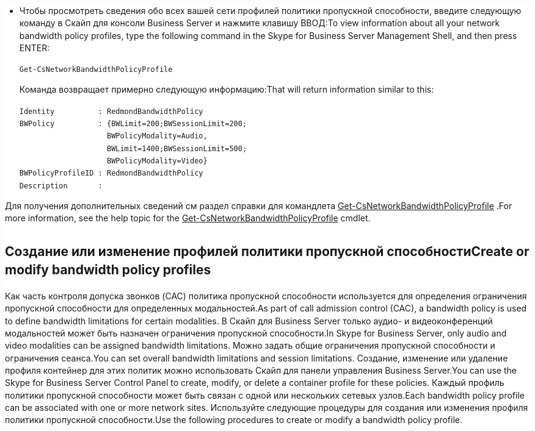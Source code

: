   - <span data-ttu-id="c89a6-122">Чтобы просмотреть сведения обо всех вашей сети профилей политики пропускной способности, введите следующую команду в Скайп для консоли Business Server и нажмите клавишу ВВОД:</span><span class="sxs-lookup"><span data-stu-id="c89a6-122">To view information about all your network bandwidth policy profiles, type the following command in the Skype for Business Server Management Shell, and then press ENTER:</span></span>
    
        Get-CsNetworkBandwidthPolicyProfile
    
    <span data-ttu-id="c89a6-123">Команда возвращает примерно следующую информацию:</span><span class="sxs-lookup"><span data-stu-id="c89a6-123">That will return information similar to this:</span></span>
    
        Identity          : RedmondBandwidthPolicy
        BWPolicy          : {BWLimit=200;BWSessionLimit=200;
                            BWPolicyModality=Audio, 
                            BWLimit=1400;BWSessionLimit=500;
                            BWPolicyModality=Video}
        BWPolicyProfileID : RedmondBandwidthPolicy
        Description       :


<span data-ttu-id="c89a6-124">Для получения дополнительных сведений см раздел справки для командлета [Get-CsNetworkBandwidthPolicyProfile](https://docs.microsoft.com/powershell/module/skype/Get-CsNetworkBandwidthPolicyProfile) .</span><span class="sxs-lookup"><span data-stu-id="c89a6-124">For more information, see the help topic for the [Get-CsNetworkBandwidthPolicyProfile](https://docs.microsoft.com/powershell/module/skype/Get-CsNetworkBandwidthPolicyProfile) cmdlet.</span></span>


## <a name="create-or-modify-bandwidth-policy-profiles"></a><span data-ttu-id="c89a6-125">Создание или изменение профилей политики пропускной способности</span><span class="sxs-lookup"><span data-stu-id="c89a6-125">Create or modify bandwidth policy profiles</span></span>

<span data-ttu-id="c89a6-126">Как часть контроля допуска звонков (CAC) политика пропускной способности используется для определения ограничения пропускной способности для определенных модальностей.</span><span class="sxs-lookup"><span data-stu-id="c89a6-126">As part of call admission control (CAC), a bandwidth policy is used to define bandwidth limitations for certain modalities.</span></span> <span data-ttu-id="c89a6-127">В Скайп для Business Server только аудио- и видеоконференций модальностей может быть назначен ограничения пропускной способности.</span><span class="sxs-lookup"><span data-stu-id="c89a6-127">In Skype for Business Server, only audio and video modalities can be assigned bandwidth limitations.</span></span> <span data-ttu-id="c89a6-128">Можно задать общие ограничения пропускной способности и ограничения сеанса.</span><span class="sxs-lookup"><span data-stu-id="c89a6-128">You can set overall bandwidth limitations and session limitations.</span></span> <span data-ttu-id="c89a6-129">Создание, изменение или удаление профиля контейнер для этих политик можно использовать Скайп для панели управления Business Server.</span><span class="sxs-lookup"><span data-stu-id="c89a6-129">You can use the Skype for Business Server Control Panel to create, modify, or delete a container profile for these policies.</span></span> <span data-ttu-id="c89a6-130">Каждый профиль политики пропускной способности может быть связан с одной или нескольких сетевых узлов.</span><span class="sxs-lookup"><span data-stu-id="c89a6-130">Each bandwidth policy profile can be associated with one or more network sites.</span></span> <span data-ttu-id="c89a6-131">Используйте следующие процедуры для создания или изменения профиля политики пропускной способности.</span><span class="sxs-lookup"><span data-stu-id="c89a6-131">Use the following procedures to create or modify a bandwidth policy profile.</span></span> 
